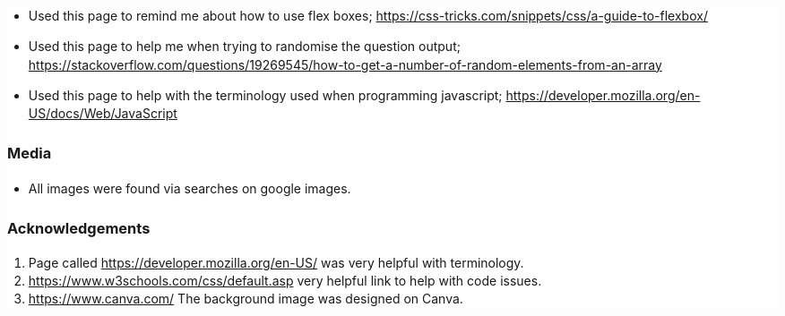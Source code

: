- Used this page to remind me about how to use flex boxes; https://css-tricks.com/snippets/css/a-guide-to-flexbox/

- Used this page to help me when trying to randomise the question output; https://stackoverflow.com/questions/19269545/how-to-get-a-number-of-random-elements-from-an-array

- Used this page to help with the terminology used when programming javascript; https://developer.mozilla.org/en-US/docs/Web/JavaScript

### Media

-   All images were found via searches on google images.

### Acknowledgements

1. Page called https://developer.mozilla.org/en-US/ was very helpful with terminology.
2. https://www.w3schools.com/css/default.asp very helpful link to help with code issues.
3. https://www.canva.com/ The background image was designed on Canva. 
